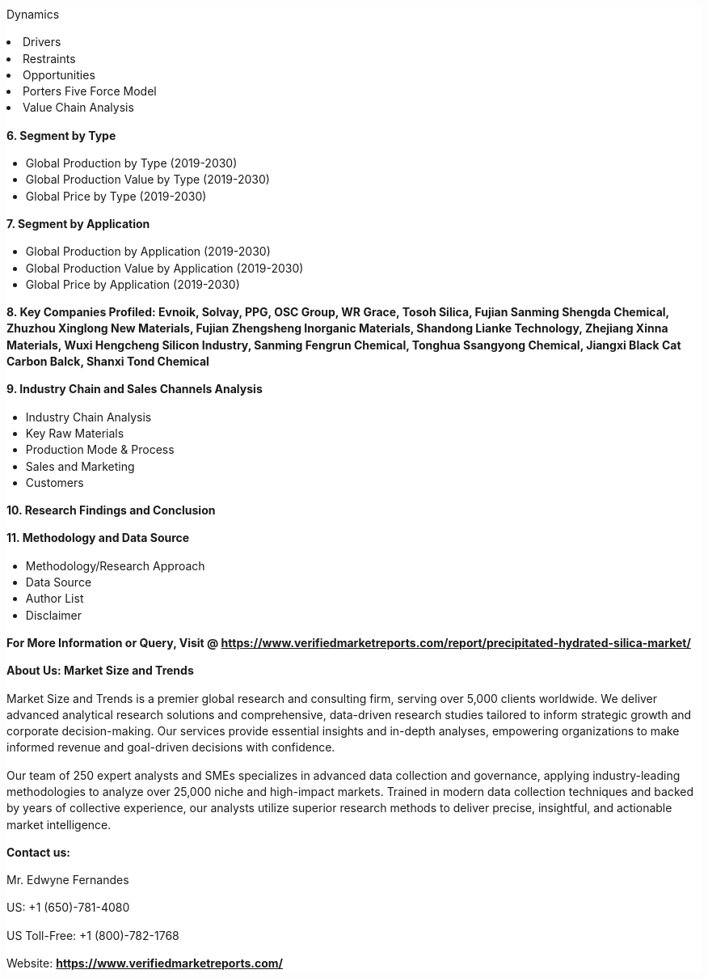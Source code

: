Dynamics</li><li>Drivers</li><li>Restraints</li><li>Opportunities</li><li>Porters Five Force Model</li><li>Value Chain Analysis&nbsp;</li></ul><p><strong>6. Segment by Type</strong></p><ul><li>Global Production by Type (2019-2030)</li><li>Global Production Value by Type (2019-2030)</li><li>Global Price by Type (2019-2030)</li></ul><p><strong>7. Segment by Application</strong></p><ul><li>Global Production by Application (2019-2030)</li><li>Global Production Value by Application (2019-2030)</li><li>Global Price by Application (2019-2030)</li></ul><p><strong>8. Key Companies Profiled: Evnoik, Solvay, PPG, OSC Group, WR Grace, Tosoh Silica, Fujian Sanming Shengda Chemical, Zhuzhou Xinglong New Materials, Fujian Zhengsheng Inorganic Materials, Shandong Lianke Technology, Zhejiang Xinna Materials, Wuxi Hengcheng Silicon Industry, Sanming Fengrun Chemical, Tonghua Ssangyong Chemical, Jiangxi Black Cat Carbon Balck, Shanxi Tond Chemical</strong></p><p><strong>9. Industry Chain and Sales Channels Analysis</strong></p><ul><li>Industry Chain Analysis</li><li>Key Raw Materials</li><li>Production Mode &amp; Process</li><li>Sales and Marketing</li><li>Customers</li></ul><p><strong>10. Research Findings and Conclusion</strong></p><p><strong>11. Methodology and Data Source</strong></p><ul><li>Methodology/Research Approach</li><li>Data Source</li><li>Author List</li><li>Disclaimer</li></ul></p><p><strong>For More Information or Query, Visit @ <a href="https://www.verifiedmarketreports.com/report/precipitated-hydrated-silica-market/">https://www.verifiedmarketreports.com/report/precipitated-hydrated-silica-market/</a></strong></p><p><strong>About Us: Market Size and Trends</strong></p><p>Market Size and Trends is a premier global research and consulting firm, serving over 5,000 clients worldwide. We deliver advanced analytical research solutions and comprehensive, data-driven research studies tailored to inform strategic growth and corporate decision-making. Our services provide essential insights and in-depth analyses, empowering organizations to make informed revenue and goal-driven decisions with confidence.</p><p>Our team of 250 expert analysts and SMEs specializes in advanced data collection and governance, applying industry-leading methodologies to analyze over 25,000 niche and high-impact markets. Trained in modern data collection techniques and backed by years of collective experience, our analysts utilize superior research methods to deliver precise, insightful, and actionable market intelligence.</p><p><strong>Contact us:</strong></p><p>Mr. Edwyne Fernandes</p><p>US: +1 (650)-781-4080</p><p>US Toll-Free: +1 (800)-782-1768</p><p>Website: <strong><a href="https://www.verifiedmarketreports.com/">https://www.verifiedmarketreports.com/</a></strong></p>
